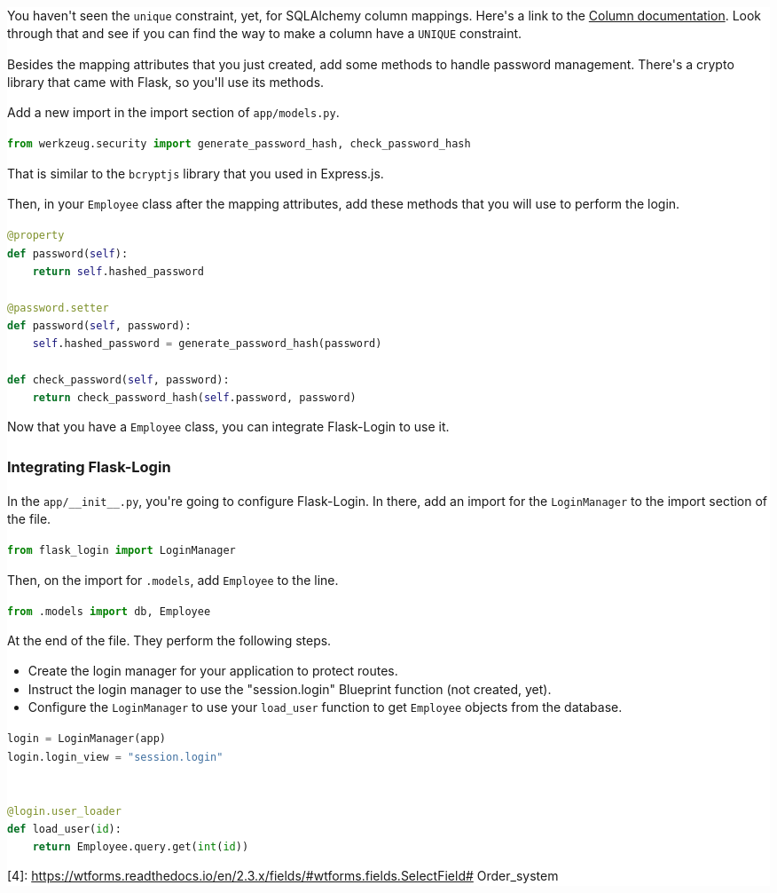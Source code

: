 You haven't seen the `unique` constraint, yet, for SQLAlchemy column mappings.
Here's a link to the [Column documentation][2]. Look through that and see if you
can find the way to make a column have a `UNIQUE` constraint.

Besides the mapping attributes that you just created, add some methods to handle
password management. There's a crypto library that came with Flask, so you'll
use its methods.

Add a new import in the import section of `app/models.py`.

```python
from werkzeug.security import generate_password_hash, check_password_hash
```

That is similar to the `bcryptjs` library that you used in Express.js.

Then, in your `Employee` class after the mapping attributes, add these methods
that you will use to perform the login.

```python
@property
def password(self):
    return self.hashed_password

@password.setter
def password(self, password):
    self.hashed_password = generate_password_hash(password)

def check_password(self, password):
    return check_password_hash(self.password, password)
```

Now that you have a `Employee` class, you can integrate Flask-Login to use it.

### Integrating Flask-Login

In the `app/__init__.py`, you're going to configure Flask-Login. In there, add
an import for the `LoginManager` to the import section of the file.

```python
from flask_login import LoginManager
```

Then, on the import for `.models`, add `Employee` to the line.

```python
from .models import db, Employee
```

At the end of the file. They perform the following steps.

* Create the login manager for your application to protect routes.
* Instruct the login manager to use the "session.login" Blueprint function (not
  created, yet).
* Configure the `LoginManager` to use your `load_user` function to get
  `Employee` objects from the database.

```python
login = LoginManager(app)
login.login_view = "session.login"


@login.user_loader
def load_user(id):
    return Employee.query.get(int(id))
```


[1]: https://flask-login.readthedocs.io/en/latest/
[2]: https://docs.sqlalchemy.org/en/13/core/metadata.html#sqlalchemy.schema.Column
[3]: https://appacademy-open-assets.s3-us-west-1.amazonaws.com/Modular-Curriculum/content/flask/projects/order-up/assets/order-up-chi.png
[4]: https://wtforms.readthedocs.io/en/2.3.x/fields/#wtforms.fields.SelectField# Order_system